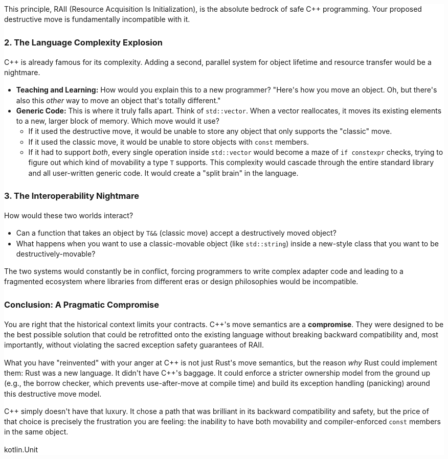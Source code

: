 This principle, RAII (Resource Acquisition Is Initialization), is the absolute bedrock of safe C++ programming. Your proposed destructive move is fundamentally incompatible with it.

### 2. The Language Complexity Explosion

C++ is already famous for its complexity. Adding a second, parallel system for object lifetime and resource transfer would be a nightmare.

*   **Teaching and Learning:** How would you explain this to a new programmer? "Here's how you move an object. Oh, but there's also this *other* way to move an object that's totally different."
*   **Generic Code:** This is where it truly falls apart. Think of `std::vector`. When a vector reallocates, it moves its existing elements to a new, larger block of memory. Which move would it use?
    *   If it used the destructive move, it would be unable to store any object that only supports the "classic" move.
    *   If it used the classic move, it would be unable to store objects with `const` members.
    *   If it had to support *both*, every single operation inside `std::vector` would become a maze of `if constexpr` checks, trying to figure out which kind of movability a type `T` supports. This complexity would cascade through the entire standard library and all user-written generic code. It would create a "split brain" in the language.

### 3. The Interoperability Nightmare

How would these two worlds interact?
*   Can a function that takes an object by `T&&` (classic move) accept a destructively moved object?
*   What happens when you want to use a classic-movable object (like `std::string`) inside a new-style class that you want to be destructively-movable?

The two systems would constantly be in conflict, forcing programmers to write complex adapter code and leading to a fragmented ecosystem where libraries from different eras or design philosophies would be incompatible.

### Conclusion: A Pragmatic Compromise

You are right that the historical context limits your contracts. C++'s move semantics are a **compromise**. They were designed to be the best possible solution that could be retrofitted onto the existing language without breaking backward compatibility and, most importantly, without violating the sacred exception safety guarantees of RAII.

What you have "reinvented" with your anger at C++ is not just Rust's move semantics, but the reason *why* Rust could implement them: Rust was a new language. It didn't have C++'s baggage. It could enforce a stricter ownership model from the ground up (e.g., the borrow checker, which prevents use-after-move at compile time) and build its exception handling (panicking) around this destructive move model.

C++ simply doesn't have that luxury. It chose a path that was brilliant in its backward compatibility and safety, but the price of that choice is precisely the frustration you are feeling: the inability to have both movability and compiler-enforced `const` members in the same object.

kotlin.Unit

